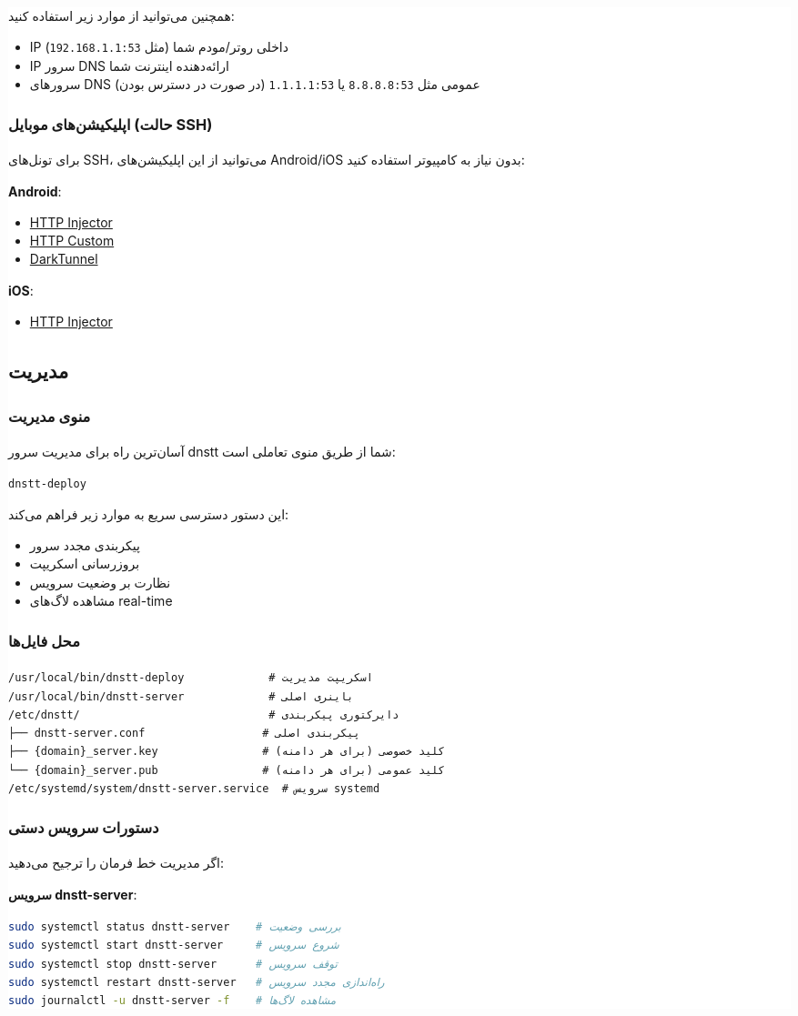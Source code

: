 همچنین می‌توانید از موارد زیر استفاده کنید:
- IP داخلی روتر/مودم شما (مثل `192.168.1.1:53`)
- IP سرور DNS ارائه‌دهنده اینترنت شما
- سرورهای DNS عمومی مثل `8.8.8.8:53` یا `1.1.1.1:53` (در صورت در دسترس بودن)

### اپلیکیشن‌های موبایل (حالت SSH)

برای تونل‌های SSH، می‌توانید از این اپلیکیشن‌های Android/iOS بدون نیاز به کامپیوتر استفاده کنید:

**Android**:
- [HTTP Injector](https://play.google.com/store/apps/details?id=com.evozi.injector)
- [HTTP Custom](https://play.google.com/store/apps/details?id=xyz.easypro.httpcustom)
- [DarkTunnel](https://play.google.com/store/apps/details?id=net.darktunnel.app)

**iOS**:
- [HTTP Injector](https://apps.apple.com/us/app/http-injector/id1659992827)

## مدیریت

### منوی مدیریت

آسان‌ترین راه برای مدیریت سرور dnstt شما از طریق منوی تعاملی است:

```bash
dnstt-deploy
```

این دستور دسترسی سریع به موارد زیر فراهم می‌کند:
- پیکربندی مجدد سرور
- بروزرسانی اسکریپت
- نظارت بر وضعیت سرویس
- مشاهده لاگ‌های real-time

### محل فایل‌ها

```
/usr/local/bin/dnstt-deploy             # اسکریپت مدیریت
/usr/local/bin/dnstt-server             # باینری اصلی
/etc/dnstt/                             # دایرکتوری پیکربندی
├── dnstt-server.conf                  # پیکربندی اصلی
├── {domain}_server.key                # کلید خصوصی (برای هر دامنه)
└── {domain}_server.pub                # کلید عمومی (برای هر دامنه)
/etc/systemd/system/dnstt-server.service  # سرویس systemd
```

### دستورات سرویس دستی

اگر مدیریت خط فرمان را ترجیح می‌دهید:

**سرویس dnstt-server**:
```bash
sudo systemctl status dnstt-server    # بررسی وضعیت
sudo systemctl start dnstt-server     # شروع سرویس
sudo systemctl stop dnstt-server      # توقف سرویس
sudo systemctl restart dnstt-server   # راه‌اندازی مجدد سرویس
sudo journalctl -u dnstt-server -f    # مشاهده لاگ‌ها
```
